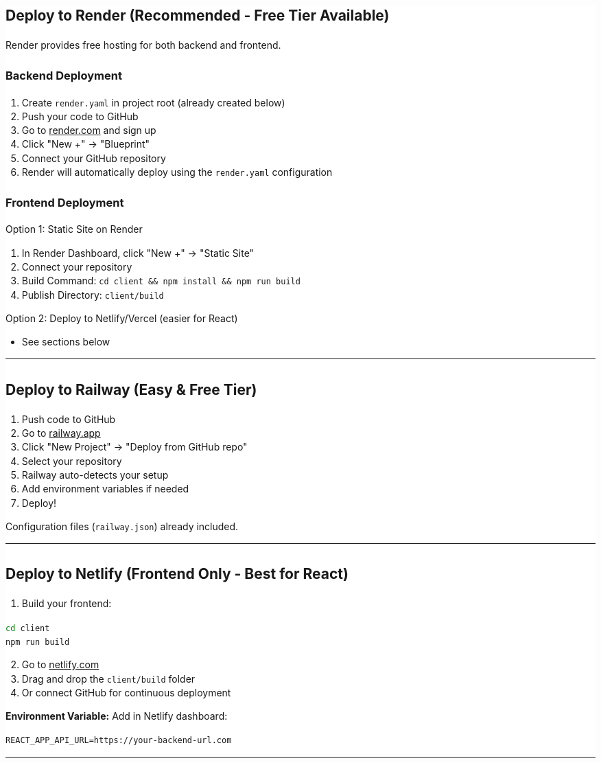 ## Deploy to Render (Recommended - Free Tier Available)

Render provides free hosting for both backend and frontend.

### Backend Deployment

1. Create `render.yaml` in project root (already created below)
2. Push your code to GitHub
3. Go to [render.com](https://render.com) and sign up
4. Click "New +" → "Blueprint"
5. Connect your GitHub repository
6. Render will automatically deploy using the `render.yaml` configuration

### Frontend Deployment

Option 1: Static Site on Render
1. In Render Dashboard, click "New +" → "Static Site"
2. Connect your repository
3. Build Command: `cd client && npm install && npm run build`
4. Publish Directory: `client/build`

Option 2: Deploy to Netlify/Vercel (easier for React)
- See sections below

---

## Deploy to Railway (Easy & Free Tier)

1. Push code to GitHub
2. Go to [railway.app](https://railway.app)
3. Click "New Project" → "Deploy from GitHub repo"
4. Select your repository
5. Railway auto-detects your setup
6. Add environment variables if needed
7. Deploy!

Configuration files (`railway.json`) already included.

---

## Deploy to Netlify (Frontend Only - Best for React)

1. Build your frontend:
```bash
cd client
npm run build
```

2. Go to [netlify.com](https://netlify.com)
3. Drag and drop the `client/build` folder
4. Or connect GitHub for continuous deployment

**Environment Variable:**
Add in Netlify dashboard:
```
REACT_APP_API_URL=https://your-backend-url.com
```

---